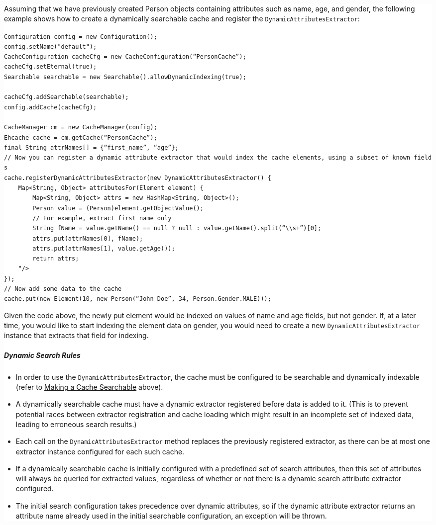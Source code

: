 Assuming that we have previously created Person objects containing attributes such as name, age, and gender, the following example shows how to create a dynamically searchable cache and register the `DynamicAttributesExtractor`:

	Configuration config = new Configuration();
	config.setName("default");
  	CacheConfiguration cacheCfg = new CacheConfiguration(“PersonCache”);
  	cacheCfg.setEternal(true);
  	Searchable searchable = new Searchable().allowDynamicIndexing(true);

	cacheCfg.addSearchable(searchable);
	config.addCache(cacheCfg);
	
	CacheManager cm = new CacheManager(config);
	Ehcache cache = cm.getCache(“PersonCache”);
	final String attrNames[] = {“first_name”, “age”};
	// Now you can register a dynamic attribute extractor that would index the cache elements, using a subset of known fields
	cache.registerDynamicAttributesExtractor(new DynamicAttributesExtractor() {
		Map<String, Object> attributesFor(Element element) {
			Map<String, Object> attrs = new HashMap<String, Object>();
			Person value = (Person)element.getObjectValue();
			// For example, extract first name only
			String fName = value.getName() == null ? null : value.getName().split(“\\s+”)[0];
			attrs.put(attrNames[0], fName);
			attrs.put(attrNames[1], value.getAge());
			return attrs;
		"/>
	});
	// Now add some data to the cache
	cache.put(new Element(10, new Person(“John Doe”, 34, Person.Gender.MALE)));

Given the code above, the newly put element would be indexed on values of name and age fields, but not gender. If, at a later time, you would like to start indexing the element data on gender, you would need to create a new `DynamicAttributesExtractor` instance that extracts that field for indexing.

##### Dynamic Search Rules

* In order to use the `DynamicAttributesExtractor`, the cache must be configured to be searchable and dynamically indexable (refer to [Making a Cache Searchable](/documentation/2.7/apis/search#making-a-cache-searchable) above). 

* A dynamically searchable cache must have a dynamic extractor registered before data is added to it. (This is to prevent potential races between extractor registration and cache loading which might result in an incomplete set of indexed data, leading to erroneous search results.)

* Each call on the `DynamicAttributesExtractor` method replaces the previously registered extractor, as there can be at most one extractor instance configured for each such cache. 

* If a dynamically searchable cache is initially configured with a predefined set of search attributes, then this set of attributes will always be queried for extracted values, regardless of whether or not there is a dynamic search attribute extractor configured.

* The initial search configuration takes precedence over dynamic attributes, so if the dynamic attribute extractor returns an attribute name already used in the initial searchable configuration, an exception will be thrown. 
